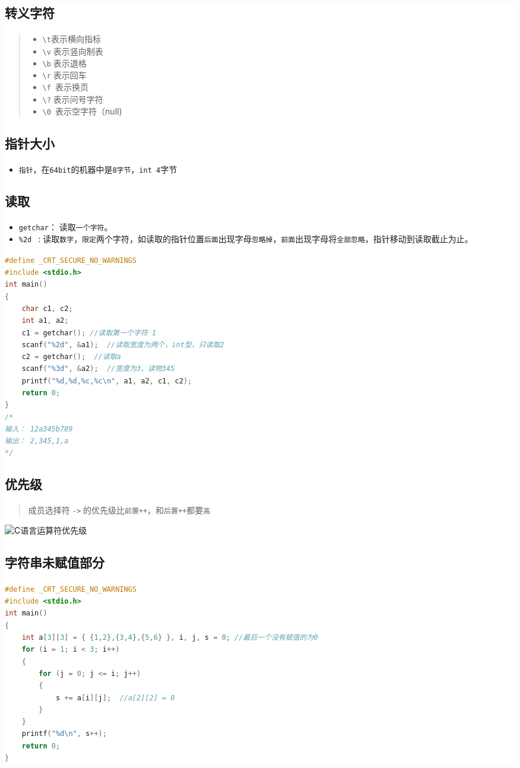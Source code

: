## 转义字符

> * `\t`表示横向指标
> * `\v` 表示竖向制表
> * `\b` 表示退格
> * `\r` 表示回车
> * `\f `表示换页
> * `\?` 表示问号字符
> * `\0 `表示空字符（null)

## 指针大小

* `指针`，在`64bit`的机器中是`8字节`，`int 4`字节

## 读取

* `getchar`： 读取`一个字符`。
* `%2d ` : 读取`数字`，`限定`两个字符，如读取的指针位置`后面`出现字母`忽略掉`，`前面`出现字母将`全部忽略`，指针移动到读取截止为止。

```c
#define _CRT_SECURE_NO_WARNINGS
#include <stdio.h>
int main()
{
    char c1, c2;
    int a1, a2;
    c1 = getchar(); //读取第一个字符 1
    scanf("%2d", &a1);  //读取宽度为两个，int型，只读取2
    c2 = getchar();  //读取a
    scanf("%3d", &a2);  //宽度为3，读物345
    printf("%d,%d,%c,%c\n", a1, a2, c1, c2);
    return 0;
}
/*
输入： 12a345b789
输出： 2,345,1,a
*/
```

## 优先级

> 成员选择符 	`->` 的优先级比`前置++`，和`后置++`都要`高`

![C语言运算符优先级](https://mmbiz.qpic.cn/mmbiz_jpg/ORog4TEnkbvtYiajIBuzkYSZmpnr8BECtDGuSR9xGAEKmN7KOkPDaNnicz4AfyupEkDiaAWts0BoAFq0rdlOkj3ug/640?wx_fmt=jpeg "C语言运算优先级")

## 字符串未赋值部分

```cpp
#define _CRT_SECURE_NO_WARNINGS
#include <stdio.h>
int main()
{
    int a[3][3] = { {1,2},{3,4},{5,6} }, i, j, s = 0; //最后一个没有赋值的为0
    for (i = 1; i < 3; i++)
    {
        for (j = 0; j <= i; j++)
        {
            s += a[i][j];  //a[2][2] = 0
        }
    }
    printf("%d\n", s++);
    return 0;
}
```